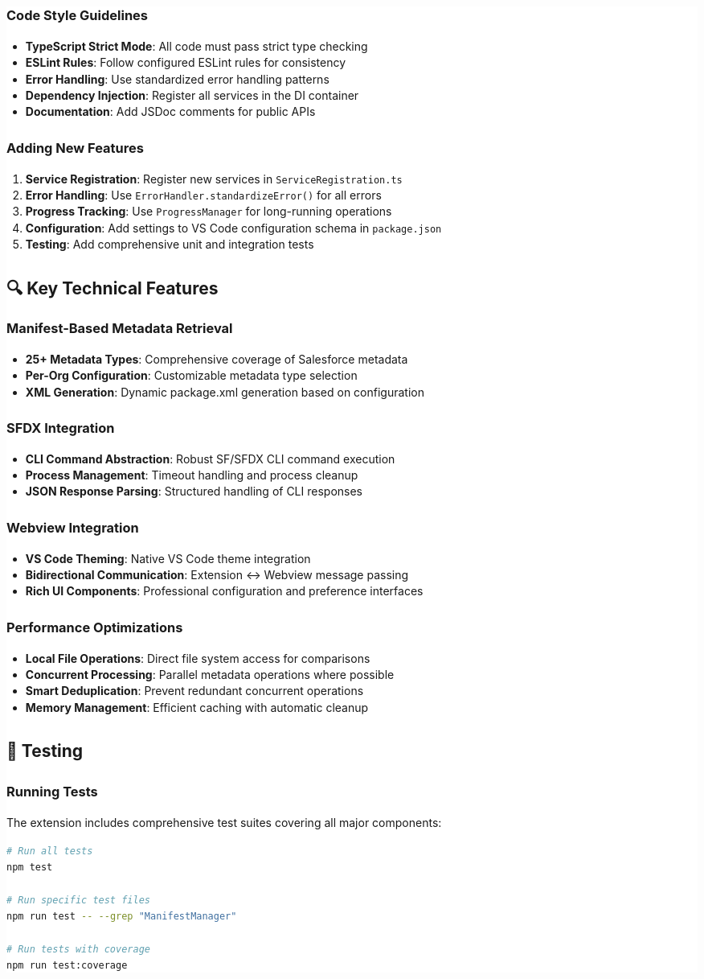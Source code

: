 ### Code Style Guidelines

- **TypeScript Strict Mode**: All code must pass strict type checking
- **ESLint Rules**: Follow configured ESLint rules for consistency
- **Error Handling**: Use standardized error handling patterns
- **Dependency Injection**: Register all services in the DI container
- **Documentation**: Add JSDoc comments for public APIs

### Adding New Features

1. **Service Registration**: Register new services in `ServiceRegistration.ts`
2. **Error Handling**: Use `ErrorHandler.standardizeError()` for all errors
3. **Progress Tracking**: Use `ProgressManager` for long-running operations
4. **Configuration**: Add settings to VS Code configuration schema in `package.json`
5. **Testing**: Add comprehensive unit and integration tests

## 🔍 Key Technical Features

### Manifest-Based Metadata Retrieval
- **25+ Metadata Types**: Comprehensive coverage of Salesforce metadata
- **Per-Org Configuration**: Customizable metadata type selection
- **XML Generation**: Dynamic package.xml generation based on configuration

### SFDX Integration
- **CLI Command Abstraction**: Robust SF/SFDX CLI command execution
- **Process Management**: Timeout handling and process cleanup
- **JSON Response Parsing**: Structured handling of CLI responses

### Webview Integration
- **VS Code Theming**: Native VS Code theme integration
- **Bidirectional Communication**: Extension ↔ Webview message passing
- **Rich UI Components**: Professional configuration and preference interfaces

### Performance Optimizations
- **Local File Operations**: Direct file system access for comparisons
- **Concurrent Processing**: Parallel metadata operations where possible
- **Smart Deduplication**: Prevent redundant concurrent operations
- **Memory Management**: Efficient caching with automatic cleanup

## 🧪 Testing

### Running Tests

The extension includes comprehensive test suites covering all major components:

```bash
# Run all tests
npm test

# Run specific test files
npm run test -- --grep "ManifestManager"

# Run tests with coverage
npm run test:coverage
```
